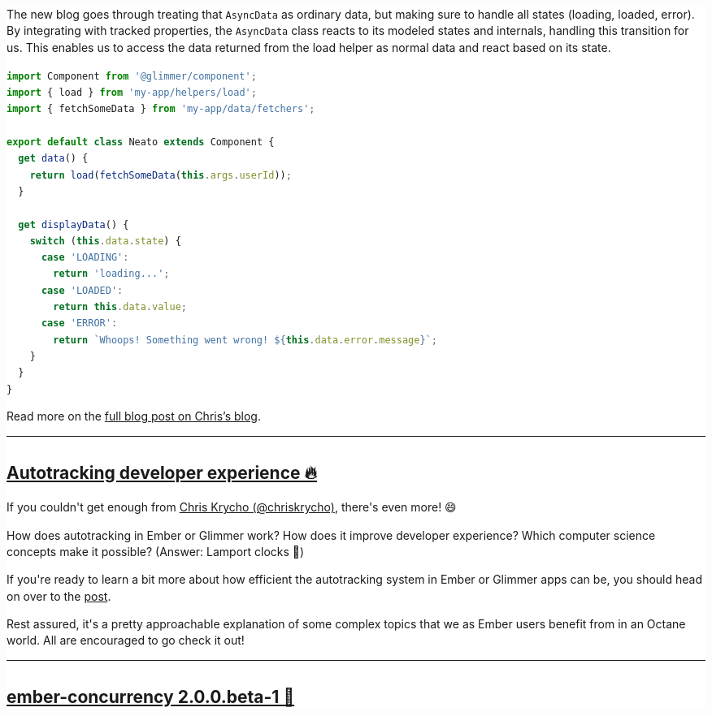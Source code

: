 The new blog goes through treating that `AsyncData` as ordinary data, but making sure to handle all states (loading, loaded, error). By integrating with tracked properties, the `AsyncData` class reacts to its modeled states and internals, handling this transition for us. This enables us to access the data returned from the load helper as normal data and react based on its state.

```javascript
import Component from '@glimmer/component';
import { load } from 'my-app/helpers/load';
import { fetchSomeData } from 'my-app/data/fetchers';

export default class Neato extends Component {
  get data() {
    return load(fetchSomeData(this.args.userId));
  }

  get displayData() {
    switch (this.data.state) {
      case 'LOADING':
        return 'loading...';
      case 'LOADED':
        return this.data.value;
      case 'ERROR':
        return `Whoops! Something went wrong! ${this.data.error.message}`;
    }
  }
}
```

Read more on the [full blog post on Chris’s blog](https://v5.chriskrycho.com/journal/async-data-and-autotracking-in-ember-octane/).

---

## [Autotracking developer experience 🔥](https://v5.chriskrycho.com/journal/autotracking-elegant-dx-via-cutting-edge-cs/)

If you couldn't get enough from [Chris Krycho (@chriskrycho)](https://github.com/chriskrycho), there's even more! 😄  

How does autotracking in Ember or Glimmer work? How does it improve developer experience? Which computer science concepts make it possible? (Answer: Lamport clocks 🤯)

If you're ready to learn a bit more about how efficient the autotracking system in Ember or Glimmer apps can be, you should head on over to the [post](https://v5.chriskrycho.com/journal/autotracking-elegant-dx-via-cutting-edge-cs/).

Rest assured, it's a pretty approachable explanation of some complex topics that we as Ember users benefit from in an Octane world. All are encouraged to go check it out!

---

## [ember-concurrency 2.0.0.beta-1 🎉](https://twitter.com/m4xm4n/status/1308945677800681473)
